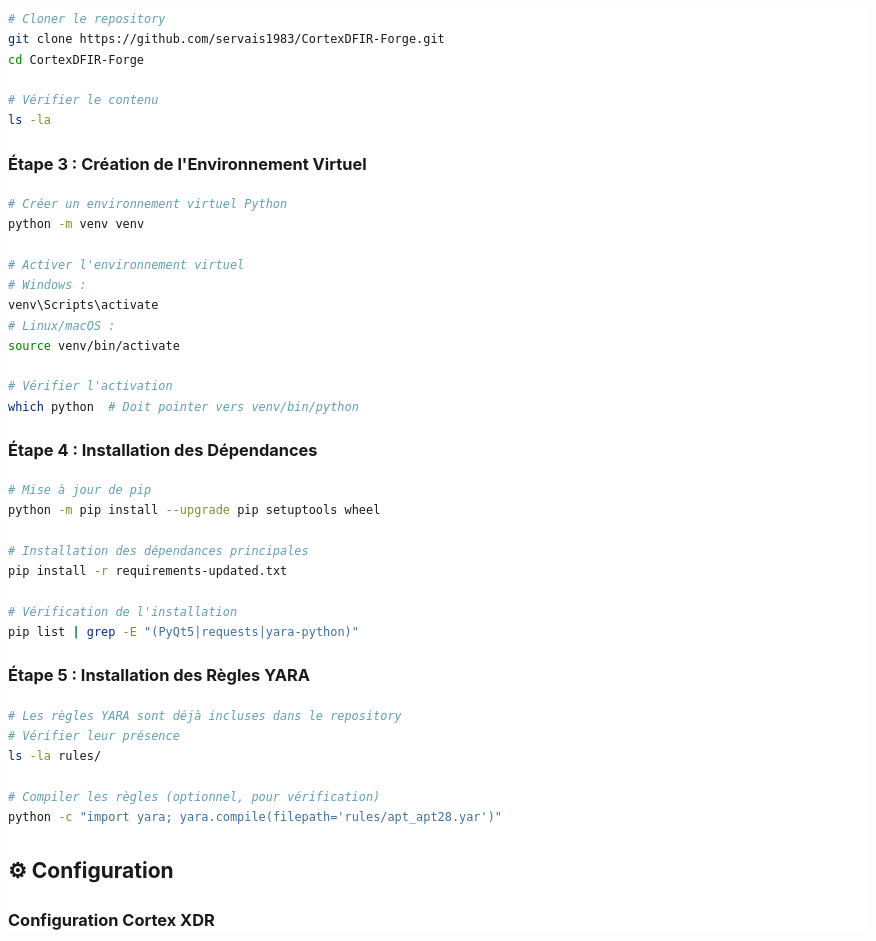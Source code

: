 ```bash
# Cloner le repository
git clone https://github.com/servais1983/CortexDFIR-Forge.git
cd CortexDFIR-Forge

# Vérifier le contenu
ls -la
```

### Étape 3 : Création de l'Environnement Virtuel

```bash
# Créer un environnement virtuel Python
python -m venv venv

# Activer l'environnement virtuel
# Windows :
venv\Scripts\activate
# Linux/macOS :
source venv/bin/activate

# Vérifier l'activation
which python  # Doit pointer vers venv/bin/python
```

### Étape 4 : Installation des Dépendances

```bash
# Mise à jour de pip
python -m pip install --upgrade pip setuptools wheel

# Installation des dépendances principales
pip install -r requirements-updated.txt

# Vérification de l'installation
pip list | grep -E "(PyQt5|requests|yara-python)"
```

### Étape 5 : Installation des Règles YARA

```bash
# Les règles YARA sont déjà incluses dans le repository
# Vérifier leur présence
ls -la rules/

# Compiler les règles (optionnel, pour vérification)
python -c "import yara; yara.compile(filepath='rules/apt_apt28.yar')"
```

## ⚙️ Configuration

### Configuration Cortex XDR
